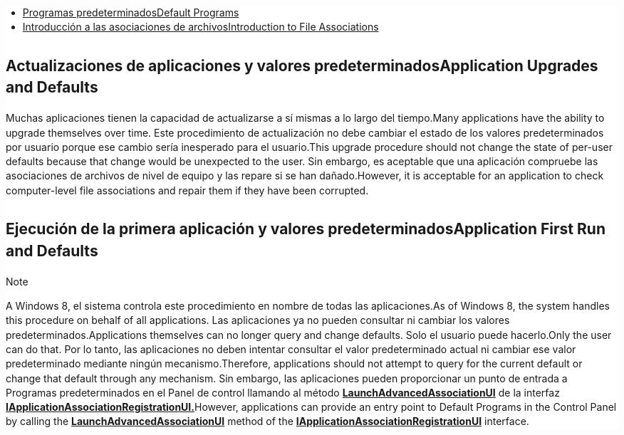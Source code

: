 -   [<span data-ttu-id="58ce7-250">Programas predeterminados</span><span class="sxs-lookup"><span data-stu-id="58ce7-250">Default Programs</span></span>](default-programs.md)
-   [<span data-ttu-id="58ce7-251">Introducción a las asociaciones de archivos</span><span class="sxs-lookup"><span data-stu-id="58ce7-251">Introduction to File Associations</span></span>](fa-intro.md)

## <a name="application-upgrades-and-defaults"></a><span data-ttu-id="58ce7-252">Actualizaciones de aplicaciones y valores predeterminados</span><span class="sxs-lookup"><span data-stu-id="58ce7-252">Application Upgrades and Defaults</span></span>

<span data-ttu-id="58ce7-253">Muchas aplicaciones tienen la capacidad de actualizarse a sí mismas a lo largo del tiempo.</span><span class="sxs-lookup"><span data-stu-id="58ce7-253">Many applications have the ability to upgrade themselves over time.</span></span> <span data-ttu-id="58ce7-254">Este procedimiento de actualización no debe cambiar el estado de los valores predeterminados por usuario porque ese cambio sería inesperado para el usuario.</span><span class="sxs-lookup"><span data-stu-id="58ce7-254">This upgrade procedure should not change the state of per-user defaults because that change would be unexpected to the user.</span></span> <span data-ttu-id="58ce7-255">Sin embargo, es aceptable que una aplicación compruebe las asociaciones de archivos de nivel de equipo y las repare si se han dañado.</span><span class="sxs-lookup"><span data-stu-id="58ce7-255">However, it is acceptable for an application to check computer-level file associations and repair them if they have been corrupted.</span></span>

## <a name="application-first-run-and-defaults"></a><span data-ttu-id="58ce7-256">Ejecución de la primera aplicación y valores predeterminados</span><span class="sxs-lookup"><span data-stu-id="58ce7-256">Application First Run and Defaults</span></span>

> [!Note]  
> <span data-ttu-id="58ce7-257">A Windows 8, el sistema controla este procedimiento en nombre de todas las aplicaciones.</span><span class="sxs-lookup"><span data-stu-id="58ce7-257">As of Windows 8, the system handles this procedure on behalf of all applications.</span></span> <span data-ttu-id="58ce7-258">Las aplicaciones ya no pueden consultar ni cambiar los valores predeterminados.</span><span class="sxs-lookup"><span data-stu-id="58ce7-258">Applications themselves can no longer query and change defaults.</span></span> <span data-ttu-id="58ce7-259">Solo el usuario puede hacerlo.</span><span class="sxs-lookup"><span data-stu-id="58ce7-259">Only the user can do that.</span></span> <span data-ttu-id="58ce7-260">Por lo tanto, las aplicaciones no deben intentar consultar el valor predeterminado actual ni cambiar ese valor predeterminado mediante ningún mecanismo.</span><span class="sxs-lookup"><span data-stu-id="58ce7-260">Therefore, applications should not attempt to query for the current default or change that default through any mechanism.</span></span> <span data-ttu-id="58ce7-261">Sin embargo, las aplicaciones pueden proporcionar un punto de entrada a Programas predeterminados en el Panel de control llamando al método [**LaunchAdvancedAssociationUI**](/windows/desktop/api/Shobjidl/nf-shobjidl-iapplicationassociationregistrationui-launchadvancedassociationui) de la interfaz [**IApplicationAssociationRegistrationUI.**](/windows/desktop/api/Shobjidl/nn-shobjidl-iapplicationassociationregistrationui)</span><span class="sxs-lookup"><span data-stu-id="58ce7-261">However, applications can provide an entry point to Default Programs in the Control Panel by calling the [**LaunchAdvancedAssociationUI**](/windows/desktop/api/Shobjidl/nf-shobjidl-iapplicationassociationregistrationui-launchadvancedassociationui) method of the [**IApplicationAssociationRegistrationUI**](/windows/desktop/api/Shobjidl/nn-shobjidl-iapplicationassociationregistrationui) interface.</span></span>
